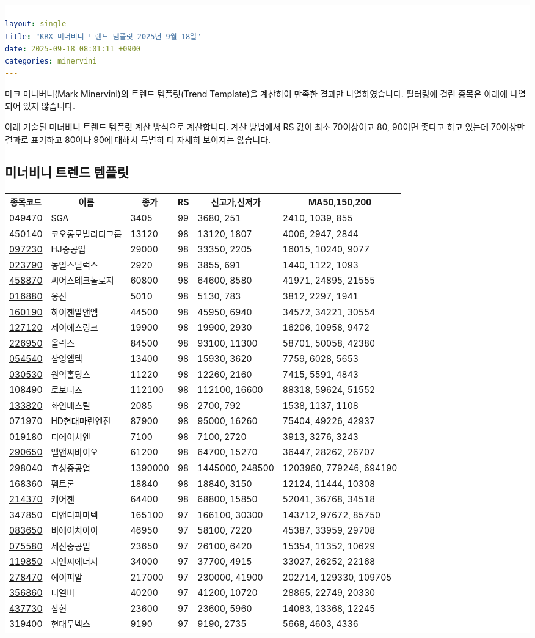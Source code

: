 ```yaml
---
layout: single
title: "KRX 미너비니 트렌드 템플릿 2025년 9월 18일"
date: 2025-09-18 08:01:11 +0900
categories: minervini
---
```

마크 미니버니(Mark Minervini)의 트렌드 템플릿(Trend Template)을 계산하여 만족한 결과만 나열하였습니다. 필터링에 걸린 종목은 아래에 나열되어 있지 않습니다.

아래 기술된 미너비니 트렌드 템플릿 계산 방식으로 계산합니다. 계산 방법에서 RS 값이 최소 70이상이고 80, 90이면 좋다고 하고 있는데 70이상만 결과로 표기하고 80이나 90에 대해서 특별히 더 자세히 보이지는 않습니다.

## 미너비니 트렌드 템플릿

|종목코드|이름|종가|RS|신고가,신저가|MA50,150,200|
|------|---|---|--|---------|------------|
|[049470](https://finance.daum.net/quotes/A049470)|SGA|3405|99|3680, 251|2410, 1039, 855|
|[450140](https://finance.daum.net/quotes/A450140)|코오롱모빌리티그룹|13120|98|13120, 1807|4006, 2947, 2844|
|[097230](https://finance.daum.net/quotes/A097230)|HJ중공업|29000|98|33350, 2205|16015, 10240, 9077|
|[023790](https://finance.daum.net/quotes/A023790)|동일스틸럭스|2920|98|3855, 691|1440, 1122, 1093|
|[458870](https://finance.daum.net/quotes/A458870)|씨어스테크놀로지|60800|98|64600, 8580|41971, 24895, 21555|
|[016880](https://finance.daum.net/quotes/A016880)|웅진|5010|98|5130, 783|3812, 2297, 1941|
|[160190](https://finance.daum.net/quotes/A160190)|하이젠알앤엠|44500|98|45950, 6940|34572, 34221, 30554|
|[127120](https://finance.daum.net/quotes/A127120)|제이에스링크|19900|98|19900, 2930|16206, 10958, 9472|
|[226950](https://finance.daum.net/quotes/A226950)|올릭스|84500|98|93100, 11300|58701, 50058, 42380|
|[054540](https://finance.daum.net/quotes/A054540)|삼영엠텍|13400|98|15930, 3620|7759, 6028, 5653|
|[030530](https://finance.daum.net/quotes/A030530)|원익홀딩스|11220|98|12260, 2160|7415, 5591, 4843|
|[108490](https://finance.daum.net/quotes/A108490)|로보티즈|112100|98|112100, 16600|88318, 59624, 51552|
|[133820](https://finance.daum.net/quotes/A133820)|화인베스틸|2085|98|2700, 792|1538, 1137, 1108|
|[071970](https://finance.daum.net/quotes/A071970)|HD현대마린엔진|87900|98|95000, 16260|75404, 49226, 42937|
|[019180](https://finance.daum.net/quotes/A019180)|티에이치엔|7100|98|7100, 2720|3913, 3276, 3243|
|[290650](https://finance.daum.net/quotes/A290650)|엘앤씨바이오|61200|98|64700, 15270|36447, 28262, 26707|
|[298040](https://finance.daum.net/quotes/A298040)|효성중공업|1390000|98|1445000, 248500|1203960, 779246, 694190|
|[168360](https://finance.daum.net/quotes/A168360)|펨트론|18840|98|18840, 3150|12124, 11444, 10308|
|[214370](https://finance.daum.net/quotes/A214370)|케어젠|64400|98|68800, 15850|52041, 36768, 34518|
|[347850](https://finance.daum.net/quotes/A347850)|디앤디파마텍|165100|97|166100, 30300|143712, 97672, 85750|
|[083650](https://finance.daum.net/quotes/A083650)|비에이치아이|46950|97|58100, 7220|45387, 33959, 29708|
|[075580](https://finance.daum.net/quotes/A075580)|세진중공업|23650|97|26100, 6420|15354, 11352, 10629|
|[119850](https://finance.daum.net/quotes/A119850)|지엔씨에너지|34000|97|37700, 4915|33027, 26252, 22168|
|[278470](https://finance.daum.net/quotes/A278470)|에이피알|217000|97|230000, 41900|202714, 129330, 109705|
|[356860](https://finance.daum.net/quotes/A356860)|티엘비|40200|97|41200, 10720|28865, 22749, 20330|
|[437730](https://finance.daum.net/quotes/A437730)|삼현|23600|97|23600, 5960|14083, 13368, 12245|
|[319400](https://finance.daum.net/quotes/A319400)|현대무벡스|9190|97|9190, 2735|5668, 4603, 4336|